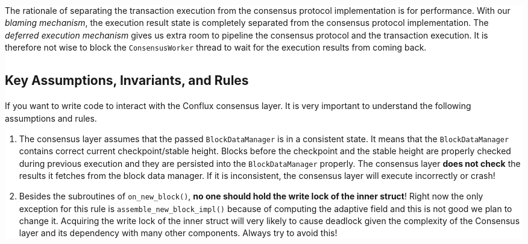 The rationale of separating the transaction execution from the consensus
protocol implementation is for performance. With our *blaming mechanism*, the
execution result state is completely separated from the consensus protocol
implementation. The *deferred execution mechanism* gives us extra room to
pipeline the consensus protocol and the transaction execution. It is therefore
not wise to block the `ConsensusWorker` thread to wait for the execution
results from coming back.

## Key Assumptions, Invariants, and Rules

If you want to write code to interact with the Conflux consensus layer. It is
very important to understand the following assumptions and rules.

1. The consensus layer assumes that the passed `BlockDataManager` is in a
consistent state. It means that the `BlockDataManager` contains correct current
checkpoint/stable height. Blocks before the checkpoint and the stable height
are properly checked during previous execution and they are persisted into the
`BlockDataManager` properly. The consensus layer **does not check** the results
it fetches from the block data manager. If it is inconsistent, the consensus
layer will execute incorrectly or crash!

2. Besides the subroutines of `on_new_block()`, **no one should hold the write
lock of the inner struct**! Right now the only exception for this rule is
`assemble_new_block_impl()` because of computing the adaptive field and this is
not good we plan to change it. Acquiring the write lock of the inner struct
will very likely to cause deadlock given the complexity of the Consensus layer
and its dependency with many other components. Always try to avoid this!
